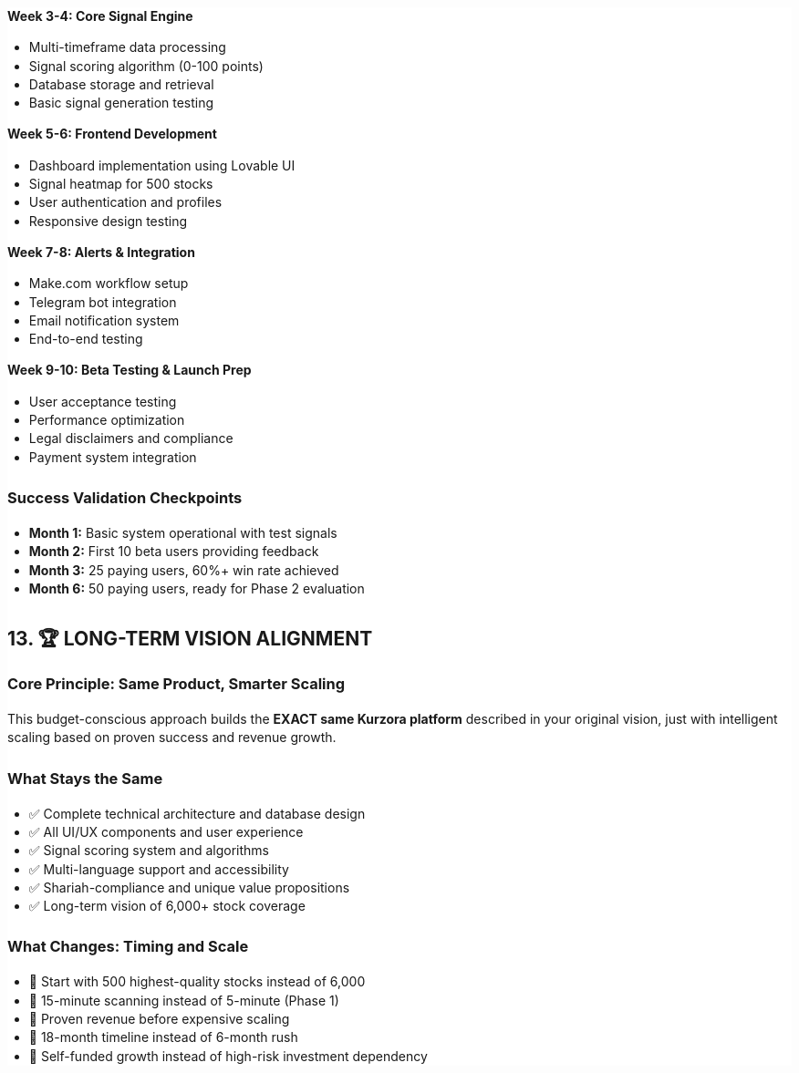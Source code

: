 **Week 3-4: Core Signal Engine**
- Multi-timeframe data processing
- Signal scoring algorithm (0-100 points)
- Database storage and retrieval
- Basic signal generation testing

**Week 5-6: Frontend Development**
- Dashboard implementation using Lovable UI
- Signal heatmap for 500 stocks
- User authentication and profiles
- Responsive design testing

**Week 7-8: Alerts & Integration**
- Make.com workflow setup
- Telegram bot integration
- Email notification system
- End-to-end testing

**Week 9-10: Beta Testing & Launch Prep**
- User acceptance testing
- Performance optimization
- Legal disclaimers and compliance
- Payment system integration

### Success Validation Checkpoints

- **Month 1:** Basic system operational with test signals
- **Month 2:** First 10 beta users providing feedback
- **Month 3:** 25 paying users, 60%+ win rate achieved
- **Month 6:** 50 paying users, ready for Phase 2 evaluation

## 13. 🏆 LONG-TERM VISION ALIGNMENT

### Core Principle: Same Product, Smarter Scaling

This budget-conscious approach builds the **EXACT same Kurzora platform** described in your original vision, just with intelligent scaling based on proven success and revenue growth.

### What Stays the Same

- ✅ Complete technical architecture and database design
- ✅ All UI/UX components and user experience
- ✅ Signal scoring system and algorithms
- ✅ Multi-language support and accessibility
- ✅ Shariah-compliance and unique value propositions
- ✅ Long-term vision of 6,000+ stock coverage

### What Changes: Timing and Scale

- 🔄 Start with 500 highest-quality stocks instead of 6,000
- 🔄 15-minute scanning instead of 5-minute (Phase 1)
- 🔄 Proven revenue before expensive scaling
- 🔄 18-month timeline instead of 6-month rush
- 🔄 Self-funded growth instead of high-risk investment dependency

